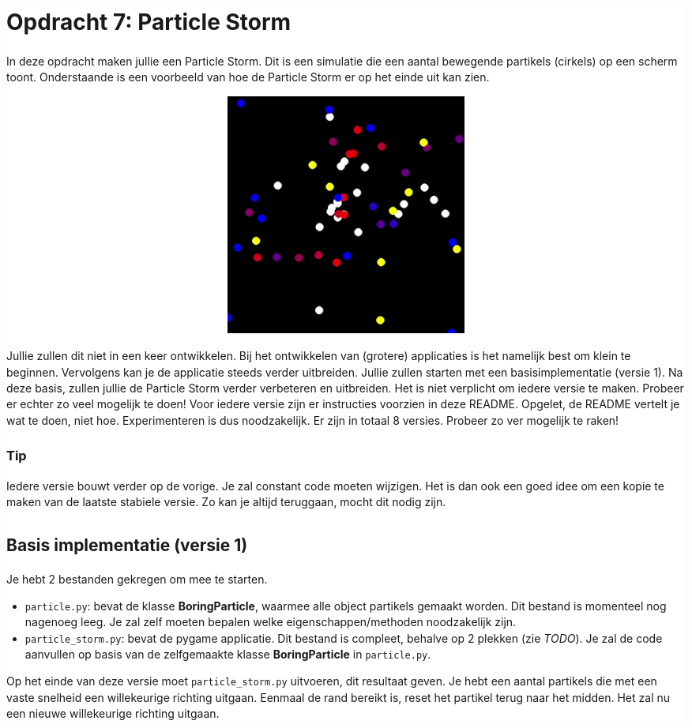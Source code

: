 # Opdracht 7: Particle Storm
In deze opdracht maken jullie een Particle Storm. Dit is een simulatie die een aantal bewegende partikels (cirkels) op een scherm toont. Onderstaande is een voorbeeld van hoe de Particle Storm er op het einde uit kan zien.

<p align="center">
  <img src="media/firestorm_version82_120fps.gif" width="300" height="300"/>
</p>

Jullie zullen dit niet in een keer ontwikkelen. Bij het ontwikkelen van (grotere) applicaties is het namelijk best om klein te beginnen. Vervolgens kan je de applicatie steeds verder uitbreiden. Jullie zullen starten met een basisimplementatie (versie 1). Na deze basis, zullen jullie de Particle Storm verder verbeteren en uitbreiden. Het is niet verplicht om iedere versie te maken. Probeer er echter zo veel mogelijk te doen! Voor iedere versie zijn er instructies voorzien in deze README. Opgelet, de README vertelt je wat te doen, niet hoe. Experimenteren is dus noodzakelijk. Er zijn in totaal 8 versies. Probeer zo ver mogelijk te raken!

### Tip
Iedere versie bouwt verder op de vorige. Je zal constant code moeten wijzigen. Het is dan ook een goed idee om een kopie te maken van de laatste stabiele versie. Zo kan je altijd teruggaan, mocht dit nodig zijn.

## Basis implementatie (versie 1)
Je hebt 2 bestanden gekregen om mee te starten.
* `particle.py`: bevat de klasse **BoringParticle**, waarmee alle object partikels gemaakt worden. Dit bestand is momenteel nog nagenoeg leeg. Je zal zelf moeten bepalen welke eigenschappen/methoden noodzakelijk zijn.
* `particle_storm.py`: bevat de pygame applicatie. Dit bestand is compleet, behalve op 2 plekken (zie *TODO*). Je zal de code aanvullen op basis van de zelfgemaakte klasse **BoringParticle** in `particle.py`.

Op het einde van deze versie moet `particle_storm.py` uitvoeren, dit resultaat geven. Je hebt een aantal partikels die met een vaste snelheid een willekeurige richting uitgaan. Eenmaal de rand bereikt is, reset het partikel terug naar het midden. Het zal nu een nieuwe willekeurige richting uitgaan.
<p align="center">